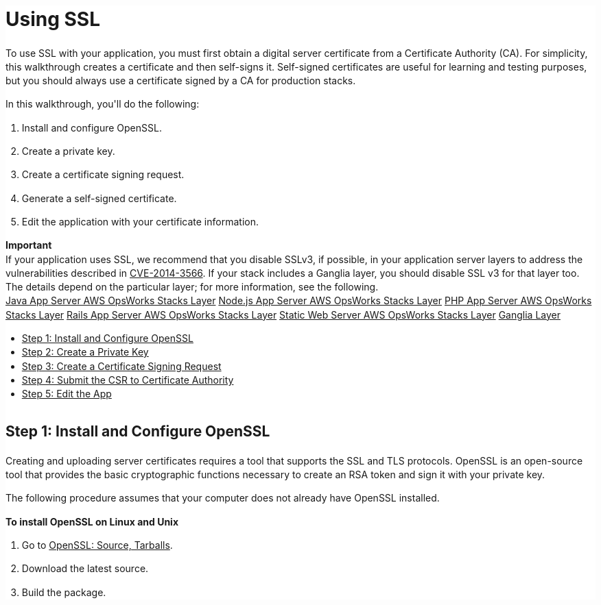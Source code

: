 # Using SSL<a name="workingsecurity-ssl"></a>

To use SSL with your application, you must first obtain a digital server certificate from a Certificate Authority \(CA\)\. For simplicity, this walkthrough creates a certificate and then self\-signs it\. Self\-signed certificates are useful for learning and testing purposes, but you should always use a certificate signed by a CA for production stacks\. 

In this walkthrough, you'll do the following: 

1. Install and configure OpenSSL\.

1. Create a private key\.

1. Create a certificate signing request\.

1. Generate a self\-signed certificate\.

1. Edit the application with your certificate information\. 

**Important**  
If your application uses SSL, we recommend that you disable SSLv3, if possible, in your application server layers to address the vulnerabilities described in [CVE\-2014\-3566](http://www.cve.mitre.org/cgi-bin/cvename.cgi?name=CVE-2014-3566)\. If your stack includes a Ganglia layer, you should disable SSL v3 for that layer too\. The details depend on the particular layer; for more information, see the following\.  
[Java App Server AWS OpsWorks Stacks Layer](layers-java.md)
[Node\.js App Server AWS OpsWorks Stacks Layer](workinglayers-node.md)
[PHP App Server AWS OpsWorks Stacks Layer](workinglayers-php.md)
[Rails App Server AWS OpsWorks Stacks Layer](workinglayers-rails.md)
[Static Web Server AWS OpsWorks Stacks Layer](workinglayers-static.md)
[Ganglia Layer](workinglayers-ganglia.md)


+ [Step 1: Install and Configure OpenSSL](#w3ab2c11c49c27c13)
+ [Step 2: Create a Private Key](#w3ab2c11c49c27c15)
+ [Step 3: Create a Certificate Signing Request](#w3ab2c11c49c27c17)
+ [Step 4: Submit the CSR to Certificate Authority](#w3ab2c11c49c27c19)
+ [Step 5: Edit the App](#w3ab2c11c49c27c21)

## Step 1: Install and Configure OpenSSL<a name="w3ab2c11c49c27c13"></a>

Creating and uploading server certificates requires a tool that supports the SSL and TLS protocols\. OpenSSL is an open\-source tool that provides the basic cryptographic functions necessary to create an RSA token and sign it with your private key\.

 The following procedure assumes that your computer does not already have OpenSSL installed\. 

**To install OpenSSL on Linux and Unix**

1. Go to [OpenSSL: Source, Tarballs](https://www.openssl.org/source/)\.

1. Download the latest source\.

1. Build the package\.

